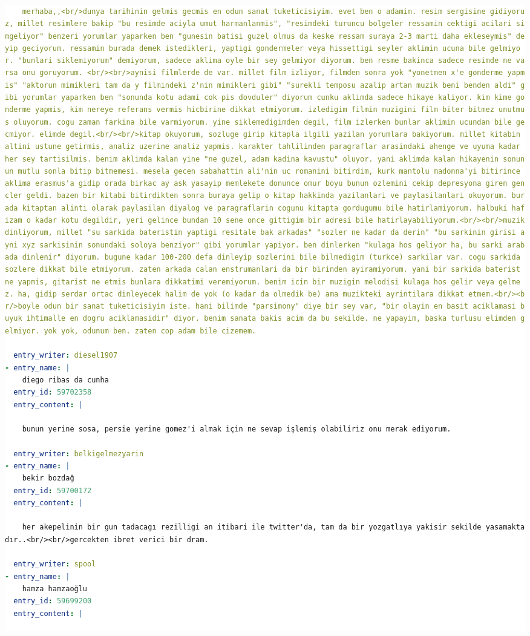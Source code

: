 ```yaml
    merhaba,,<br/>dunya tarihinin gelmis gecmis en odun sanat tuketicisiyim. evet ben o adamim. resim sergisine gidiyoruz, millet resimlere bakip "bu resimde aciyla umut harmanlanmis", "resimdeki turuncu bolgeler ressamin cektigi acilari simgeliyor" benzeri yorumlar yaparken ben "gunesin batisi guzel olmus da keske ressam suraya 2-3 marti daha ekleseymis" deyip geciyorum. ressamin burada demek istedikleri, yaptigi gondermeler veya hissettigi seyler aklimin ucuna bile gelmiyor. "bunlari siklemiyorum" demiyorum, sadece aklima oyle bir sey gelmiyor diyorum. ben resme bakinca sadece resimde ne varsa onu goruyorum. <br/><br/>aynisi filmlerde de var. millet film izliyor, filmden sonra yok "yonetmen x'e gonderme yapmis" "aktorun mimikleri tam da y filmindeki z'nin mimikleri gibi" "surekli temposu azalip artan muzik beni benden aldi" gibi yorumlar yaparken ben "sonunda kotu adami cok pis dovduler" diyorum cunku aklimda sadece hikaye kaliyor. kim kime gonderme yapmis, kim nereye referans vermis hicbirine dikkat etmiyorum. izledigim filmin muzigini film biter bitmez unutmus oluyorum. cogu zaman farkina bile varmiyorum. yine siklemedigimden degil, film izlerken bunlar aklimin ucundan bile gecmiyor. elimde degil.<br/><br/>kitap okuyorum, sozluge girip kitapla ilgili yazilan yorumlara bakiyorum. millet kitabin altini ustune getirmis, analiz uzerine analiz yapmis. karakter tahlilinden paragraflar arasindaki ahenge ve uyuma kadar her sey tartisilmis. benim aklimda kalan yine "ne guzel, adam kadina kavustu" oluyor. yani aklimda kalan hikayenin sonunun mutlu sonla bitip bitmemesi. mesela gecen sabahattin ali'nin uc romanini bitirdim, kurk mantolu madonna'yi bitirince aklima erasmus'a gidip orada birkac ay ask yasayip memlekete donunce omur boyu bunun ozlemini cekip depresyona giren gencler geldi. bazen bir kitabi bitirdikten sonra buraya gelip o kitap hakkinda yazilanlari ve paylasilanlari okuyorum. burada kitaptan alinti olarak paylasilan diyalog ve paragraflarin cogunu kitapta gordugumu bile hatirlamiyorum. halbuki hafizam o kadar kotu degildir, yeri gelince bundan 10 sene once gittigim bir adresi bile hatirlayabiliyorum.<br/><br/>muzik dinliyorum, millet "su sarkida bateristin yaptigi resitale bak arkadas" "sozler ne kadar da derin" "bu sarkinin girisi ayni xyz sarkisinin sonundaki soloya benziyor" gibi yorumlar yapiyor. ben dinlerken "kulaga hos geliyor ha, bu sarki arabada dinlenir" diyorum. bugune kadar 100-200 defa dinleyip sozlerini bile bilmedigim (turkce) sarkilar var. cogu sarkida sozlere dikkat bile etmiyorum. zaten arkada calan enstrumanlari da bir birinden ayiramiyorum. yani bir sarkida baterist ne yapmis, gitarist ne etmis bunlara dikkatimi veremiyorum. benim icin bir muzigin melodisi kulaga hos gelir veya gelmez. ha, gidip serdar ortac dinleyecek halim de yok (o kadar da olmedik be) ama muzikteki ayrintilara dikkat etmem.<br/><br/>boyle odun bir sanat tuketicisiyim iste. hani bilimde "parsimony" diye bir sey var, "bir olayin en basit aciklamasi buyuk ihtimalle en dogru aciklamasidir" diyor. benim sanata bakis acim da bu sekilde. ne yapayim, baska turlusu elimden gelmiyor. yok yok, odunum ben. zaten cop adam bile cizemem.
   
  entry_writer: diesel1907
- entry_name: |
    diego ribas da cunha
  entry_id: 59702358
  entry_content: |
    
    bunun yerine sosa, persie yerine gomez'i almak için ne sevap işlemiş olabiliriz onu merak ediyorum.
    
  entry_writer: belkigelmezyarin
- entry_name: |
    bekir bozdağ
  entry_id: 59700172
  entry_content: |
    
    her akepelinin bir gun tadacagı rezilligi an itibari ile twitter'da, tam da bir yozgatlıya yakisir sekilde yasamaktadır..<br/><br/>gercekten ibret verici bir dram.
   
  entry_writer: spool
- entry_name: |
    hamza hamzaoğlu
  entry_id: 59699200
  entry_content: |
    
```